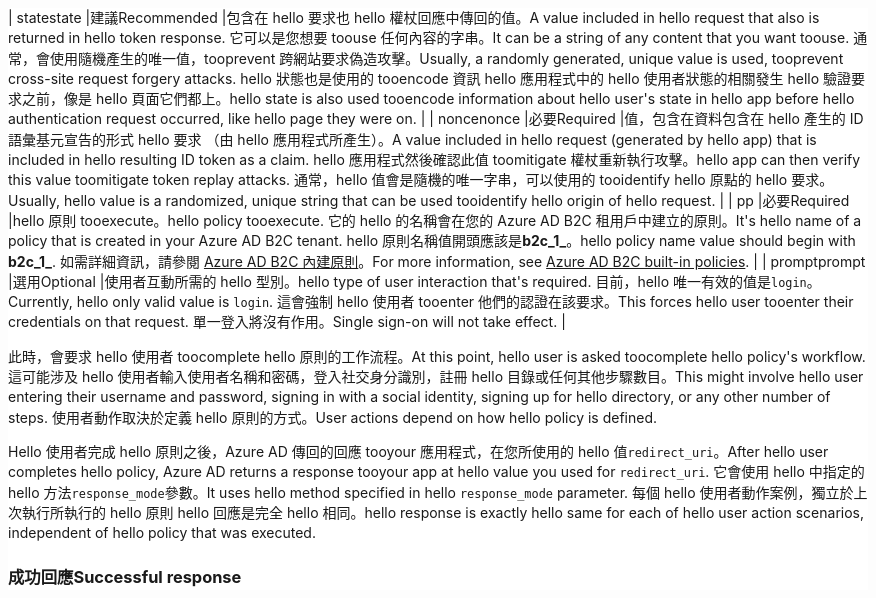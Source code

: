 | <span data-ttu-id="3213b-165">state</span><span class="sxs-lookup"><span data-stu-id="3213b-165">state</span></span> |<span data-ttu-id="3213b-166">建議</span><span class="sxs-lookup"><span data-stu-id="3213b-166">Recommended</span></span> |<span data-ttu-id="3213b-167">包含在 hello 要求也 hello 權杖回應中傳回的值。</span><span class="sxs-lookup"><span data-stu-id="3213b-167">A value included in hello request that also is returned in hello token response.</span></span> <span data-ttu-id="3213b-168">它可以是您想要 toouse 任何內容的字串。</span><span class="sxs-lookup"><span data-stu-id="3213b-168">It can be a string of any content that you want toouse.</span></span> <span data-ttu-id="3213b-169">通常，會使用隨機產生的唯一值，tooprevent 跨網站要求偽造攻擊。</span><span class="sxs-lookup"><span data-stu-id="3213b-169">Usually, a randomly generated, unique value is used, tooprevent cross-site request forgery attacks.</span></span> <span data-ttu-id="3213b-170">hello 狀態也是使用的 tooencode 資訊 hello 應用程式中的 hello 使用者狀態的相關發生 hello 驗證要求之前，像是 hello 頁面它們都上。</span><span class="sxs-lookup"><span data-stu-id="3213b-170">hello state is also used tooencode information about hello user's state in hello app before hello authentication request occurred, like hello page they were on.</span></span> |
| <span data-ttu-id="3213b-171">nonce</span><span class="sxs-lookup"><span data-stu-id="3213b-171">nonce</span></span> |<span data-ttu-id="3213b-172">必要</span><span class="sxs-lookup"><span data-stu-id="3213b-172">Required</span></span> |<span data-ttu-id="3213b-173">值，包含在資料包含在 hello 產生的 ID 語彙基元宣告的形式 hello 要求 （由 hello 應用程式所產生）。</span><span class="sxs-lookup"><span data-stu-id="3213b-173">A value included in hello request (generated by hello app) that is included in hello resulting ID token as a claim.</span></span> <span data-ttu-id="3213b-174">hello 應用程式然後確認此值 toomitigate 權杖重新執行攻擊。</span><span class="sxs-lookup"><span data-stu-id="3213b-174">hello app can then verify this value toomitigate token replay attacks.</span></span> <span data-ttu-id="3213b-175">通常，hello 值會是隨機的唯一字串，可以使用的 tooidentify hello 原點的 hello 要求。</span><span class="sxs-lookup"><span data-stu-id="3213b-175">Usually, hello value is a randomized, unique string that can be used tooidentify hello origin of hello request.</span></span> |
| <span data-ttu-id="3213b-176">p</span><span class="sxs-lookup"><span data-stu-id="3213b-176">p</span></span> |<span data-ttu-id="3213b-177">必要</span><span class="sxs-lookup"><span data-stu-id="3213b-177">Required</span></span> |<span data-ttu-id="3213b-178">hello 原則 tooexecute。</span><span class="sxs-lookup"><span data-stu-id="3213b-178">hello policy tooexecute.</span></span> <span data-ttu-id="3213b-179">它的 hello 的名稱會在您的 Azure AD B2C 租用戶中建立的原則。</span><span class="sxs-lookup"><span data-stu-id="3213b-179">It's hello name of a policy that is created in your Azure AD B2C tenant.</span></span> <span data-ttu-id="3213b-180">hello 原則名稱值開頭應該是**b2c\_1\_**。</span><span class="sxs-lookup"><span data-stu-id="3213b-180">hello policy name value should begin with **b2c\_1\_**.</span></span> <span data-ttu-id="3213b-181">如需詳細資訊，請參閱 [Azure AD B2C 內建原則](active-directory-b2c-reference-policies.md)。</span><span class="sxs-lookup"><span data-stu-id="3213b-181">For more information, see [Azure AD B2C built-in policies](active-directory-b2c-reference-policies.md).</span></span> |
| <span data-ttu-id="3213b-182">prompt</span><span class="sxs-lookup"><span data-stu-id="3213b-182">prompt</span></span> |<span data-ttu-id="3213b-183">選用</span><span class="sxs-lookup"><span data-stu-id="3213b-183">Optional</span></span> |<span data-ttu-id="3213b-184">使用者互動所需的 hello 型別。</span><span class="sxs-lookup"><span data-stu-id="3213b-184">hello type of user interaction that's required.</span></span> <span data-ttu-id="3213b-185">目前，hello 唯一有效的值是`login`。</span><span class="sxs-lookup"><span data-stu-id="3213b-185">Currently, hello only valid value is `login`.</span></span> <span data-ttu-id="3213b-186">這會強制 hello 使用者 tooenter 他們的認證在該要求。</span><span class="sxs-lookup"><span data-stu-id="3213b-186">This forces hello user tooenter their credentials on that request.</span></span> <span data-ttu-id="3213b-187">單一登入將沒有作用。</span><span class="sxs-lookup"><span data-stu-id="3213b-187">Single sign-on will not take effect.</span></span> |

<span data-ttu-id="3213b-188">此時，會要求 hello 使用者 toocomplete hello 原則的工作流程。</span><span class="sxs-lookup"><span data-stu-id="3213b-188">At this point, hello user is asked toocomplete hello policy's workflow.</span></span> <span data-ttu-id="3213b-189">這可能涉及 hello 使用者輸入使用者名稱和密碼，登入社交身分識別，註冊 hello 目錄或任何其他步驟數目。</span><span class="sxs-lookup"><span data-stu-id="3213b-189">This might involve hello user entering their username and password, signing in with a social identity, signing up for hello directory, or any other number of steps.</span></span> <span data-ttu-id="3213b-190">使用者動作取決於定義 hello 原則的方式。</span><span class="sxs-lookup"><span data-stu-id="3213b-190">User actions depend on how hello policy is defined.</span></span>

<span data-ttu-id="3213b-191">Hello 使用者完成 hello 原則之後，Azure AD 傳回的回應 tooyour 應用程式，在您所使用的 hello 值`redirect_uri`。</span><span class="sxs-lookup"><span data-stu-id="3213b-191">After hello user completes hello policy, Azure AD returns a response tooyour app at hello value you used for `redirect_uri`.</span></span> <span data-ttu-id="3213b-192">它會使用 hello 中指定的 hello 方法`response_mode`參數。</span><span class="sxs-lookup"><span data-stu-id="3213b-192">It uses hello method specified in hello `response_mode` parameter.</span></span> <span data-ttu-id="3213b-193">每個 hello 使用者動作案例，獨立於上次執行所執行的 hello 原則 hello 回應是完全 hello 相同。</span><span class="sxs-lookup"><span data-stu-id="3213b-193">hello response is exactly hello same for each of hello user action scenarios, independent of hello policy that was executed.</span></span>

### <a name="successful-response"></a><span data-ttu-id="3213b-194">成功回應</span><span class="sxs-lookup"><span data-stu-id="3213b-194">Successful response</span></span>
